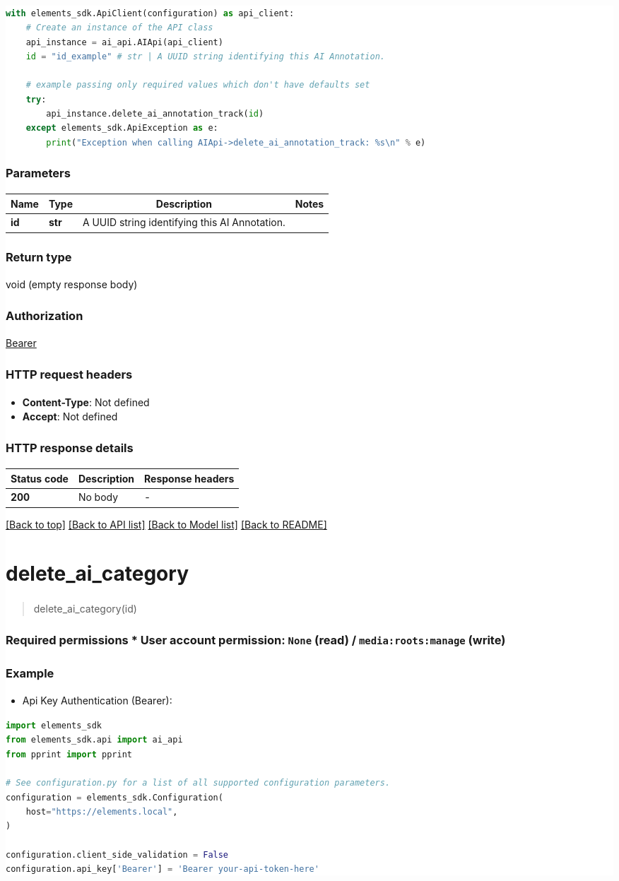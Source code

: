 ```python
with elements_sdk.ApiClient(configuration) as api_client:
    # Create an instance of the API class
    api_instance = ai_api.AIApi(api_client)
    id = "id_example" # str | A UUID string identifying this AI Annotation.

    # example passing only required values which don't have defaults set
    try:
        api_instance.delete_ai_annotation_track(id)
    except elements_sdk.ApiException as e:
        print("Exception when calling AIApi->delete_ai_annotation_track: %s\n" % e)
```


### Parameters

Name | Type | Description  | Notes
------------- | ------------- | ------------- | -------------
 **id** | **str**| A UUID string identifying this AI Annotation. |

### Return type

void (empty response body)

### Authorization

[Bearer](../README.md#Bearer)

### HTTP request headers

 - **Content-Type**: Not defined
 - **Accept**: Not defined


### HTTP response details
| Status code | Description | Response headers |
|-------------|-------------|------------------|
**200** | No body |  -  |

[[Back to top]](#) [[Back to API list]](../#documentation-for-api-endpoints) [[Back to Model list]](../#documentation-for-models) [[Back to README]](../)

# **delete_ai_category**
> delete_ai_category(id)



### Required permissions    * User account permission: `None` (read) / `media:roots:manage` (write) 

### Example

* Api Key Authentication (Bearer):
```python
import elements_sdk
from elements_sdk.api import ai_api
from pprint import pprint

# See configuration.py for a list of all supported configuration parameters.
configuration = elements_sdk.Configuration(
    host="https://elements.local",
)

configuration.client_side_validation = False
configuration.api_key['Bearer'] = 'Bearer your-api-token-here'

```